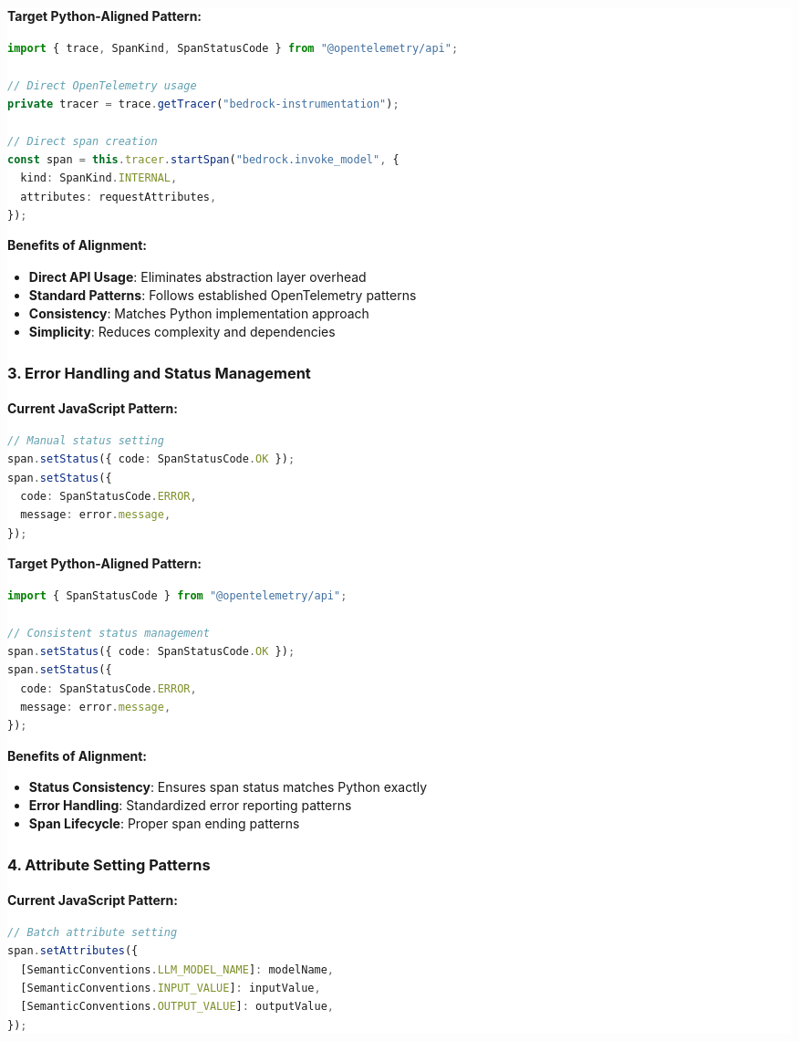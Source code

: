 **Target Python-Aligned Pattern:**
```typescript
import { trace, SpanKind, SpanStatusCode } from "@opentelemetry/api";

// Direct OpenTelemetry usage
private tracer = trace.getTracer("bedrock-instrumentation");

// Direct span creation
const span = this.tracer.startSpan("bedrock.invoke_model", {
  kind: SpanKind.INTERNAL,
  attributes: requestAttributes,
});
```

**Benefits of Alignment:**
- **Direct API Usage**: Eliminates abstraction layer overhead
- **Standard Patterns**: Follows established OpenTelemetry patterns
- **Consistency**: Matches Python implementation approach
- **Simplicity**: Reduces complexity and dependencies

### 3. **Error Handling and Status Management**

**Current JavaScript Pattern:**
```typescript
// Manual status setting
span.setStatus({ code: SpanStatusCode.OK });
span.setStatus({
  code: SpanStatusCode.ERROR,
  message: error.message,
});
```

**Target Python-Aligned Pattern:**
```typescript
import { SpanStatusCode } from "@opentelemetry/api";

// Consistent status management
span.setStatus({ code: SpanStatusCode.OK });
span.setStatus({
  code: SpanStatusCode.ERROR,
  message: error.message,
});
```

**Benefits of Alignment:**
- **Status Consistency**: Ensures span status matches Python exactly
- **Error Handling**: Standardized error reporting patterns
- **Span Lifecycle**: Proper span ending patterns

### 4. **Attribute Setting Patterns**

**Current JavaScript Pattern:**
```typescript
// Batch attribute setting
span.setAttributes({
  [SemanticConventions.LLM_MODEL_NAME]: modelName,
  [SemanticConventions.INPUT_VALUE]: inputValue,
  [SemanticConventions.OUTPUT_VALUE]: outputValue,
});
```


  [SemanticConventions.LLM_MODEL_NAME]: extractModelName(modelId),
  [SpanAttributes.LLM_MODEL_NAME]: extractModelName(modelId),
  [SpanAttributes.INPUT_VALUE]: inputValue,
  [SpanAttributes.OUTPUT_VALUE]: outputValue,
  [SemanticConventions.LLM_MODEL_NAME]: "claude-3-haiku",